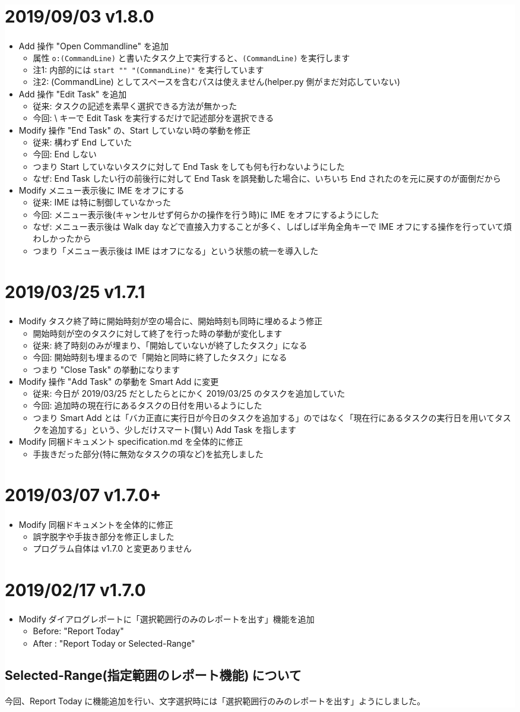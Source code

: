# 2019/09/03 v1.8.0
- Add 操作 "Open Commandline" を追加
  - 属性 `o:(CommandLine)` と書いたタスク上で実行すると、`(CommandLine)` を実行します
  - 注1: 内部的には `start "" "(CommandLine)"` を実行しています
  - 注2: (CommandLine) としてスペースを含むパスは使えません(helper.py 側がまだ対応していない)
- Add 操作 "Edit Task" を追加
  - 従来: タスクの記述を素早く選択できる方法が無かった
  - 今回: \ キーで Edit Task を実行するだけで記述部分を選択できる
- Modify 操作 "End Task" の、Start していない時の挙動を修正
  - 従来: 構わず End していた
  - 今回: End しない
  - つまり Start していないタスクに対して End Task をしても何も行わないようにした
  - なぜ: End Task したい行の前後行に対して End Task を誤発動した場合に、いちいち End されたのを元に戻すのが面倒だから
- Modify メニュー表示後に IME をオフにする
  - 従来: IME は特に制御していなかった
  - 今回: メニュー表示後(キャンセルせず何らかの操作を行う時)に IME をオフにするようにした
  - なぜ: メニュー表示後は Walk day などで直接入力することが多く、しばしば半角全角キーで IME オフにする操作を行っていて煩わしかったから
  - つまり「メニュー表示後は IME はオフになる」という状態の統一を導入した

# 2019/03/25 v1.7.1
- Modify タスク終了時に開始時刻が空の場合に、開始時刻も同時に埋めるよう修正
  - 開始時刻が空のタスクに対して終了を行った時の挙動が変化します
  - 従来: 終了時刻のみが埋まり、「開始していないが終了したタスク」になる
  - 今回: 開始時刻も埋まるので「開始と同時に終了したタスク」になる
  - つまり "Close Task" の挙動になります
- Modify 操作 "Add Task" の挙動を Smart Add に変更
  - 従来: 今日が 2019/03/25 だとしたらとにかく 2019/03/25 のタスクを追加していた
  - 今回: 追加時の現在行にあるタスクの日付を用いるようにした
  - つまり Smart Add とは「バカ正直に実行日が今日のタスクを追加する」のではなく「現在行にあるタスクの実行日を用いてタスクを追加する」という、少しだけスマート(賢い) Add Task を指します
- Modify 同梱ドキュメント specification.md を全体的に修正
  - 手抜きだった部分(特に無効なタスクの項など)を拡充しました

# 2019/03/07 v1.7.0+
- Modify 同梱ドキュメントを全体的に修正
  - 誤字脱字や手抜き部分を修正しました
  - プログラム自体は v1.7.0 と変更ありません

# 2019/02/17 v1.7.0
- Modify ダイアログレポートに「選択範囲行のみのレポートを出す」機能を追加
  - Before: "Report Today"
  - After : "Report Today or Selected-Range"

## Selected-Range(指定範囲のレポート機能) について
今回、Report Today に機能追加を行い、文字選択時には「選択範囲行のみのレポートを出す」ようにしました。
